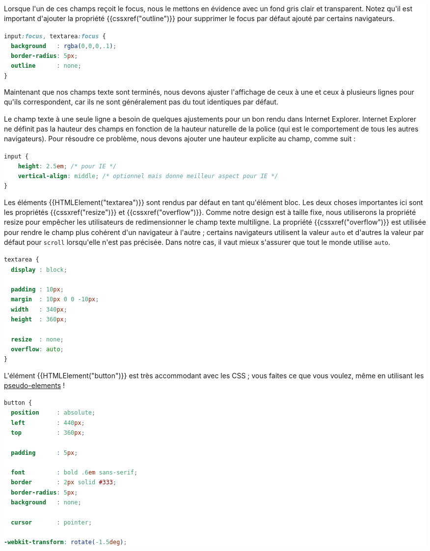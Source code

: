 Lorsque l'un de ces champs reçoit le focus, nous le mettons en évidence avec un fond gris clair et transparent. Notez qu'il est important d'ajouter la propriété {{cssxref("outline")}} pour supprimer le focus par défaut ajouté par certains navigateurs.

```css
input:focus, textarea:focus {
  background   : rgba(0,0,0,.1);
  border-radius: 5px;
  outline      : none;
}
```

Maintenant que nos champs texte sont terminés, nous devons ajuster l'affichage de ceux à une et ceux à plusieurs lignes pour qu'ils correspondent, car ils ne sont généralement pas du tout identiques par défaut.

Le champ texte à une seule ligne a besoin de quelques ajustements pour un bon rendu dans Internet Explorer. Internet Explorer ne définit pas la hauteur des champs en fonction de la hauteur naturelle de la police (qui est le comportement de tous les autres navigateurs). Pour résoudre ce problème, nous devons ajouter une hauteur explicite au champ, comme suit :

```css
input {
    height: 2.5em; /* pour IE */
    vertical-align: middle; /* optionnel mais donne meilleur aspect pour IE */
}
```

Les éléments {{HTMLElement("textarea")}} sont rendus par défaut en tant qu'élément bloc. Les deux choses importantes ici sont les propriétés {{cssxref("resize")}} et {{cssxref("overflow")}}. Comme notre design est à taille fixe, nous utiliserons la propriété resize pour empêcher les utilisateurs de redimensionner le champ texte multiligne. La propriété {{cssxref("overflow")}} est utilisée pour rendre le champ plus cohérent d'un navigateur à l'autre ; certains navigateurs utilisent la valeur `auto` et d'autres la valeur par défaut pour `scroll` lorsqu'elle n'est pas précisée. Dans notre cas, il vaut mieux s'assurer que tout le monde utilise `auto`.

```css
textarea {
  display : block;

  padding : 10px;
  margin  : 10px 0 0 -10px;
  width   : 340px;
  height  : 360px;

  resize  : none;
  overflow: auto;
}
```

L'élément {{HTMLElement("button")}} est très accommodant avec les CSS ; vous faites ce que vous voulez, même en utilisant les [pseudo-elements](/fr/docs/CSS/Pseudo-elements) !

```css
button {
  position     : absolute;
  left         : 440px;
  top          : 360px;

  padding      : 5px;

  font         : bold .6em sans-serif;
  border       : 2px solid #333;
  border-radius: 5px;
  background   : none;

  cursor       : pointer;

-webkit-transform: rotate(-1.5deg);
```